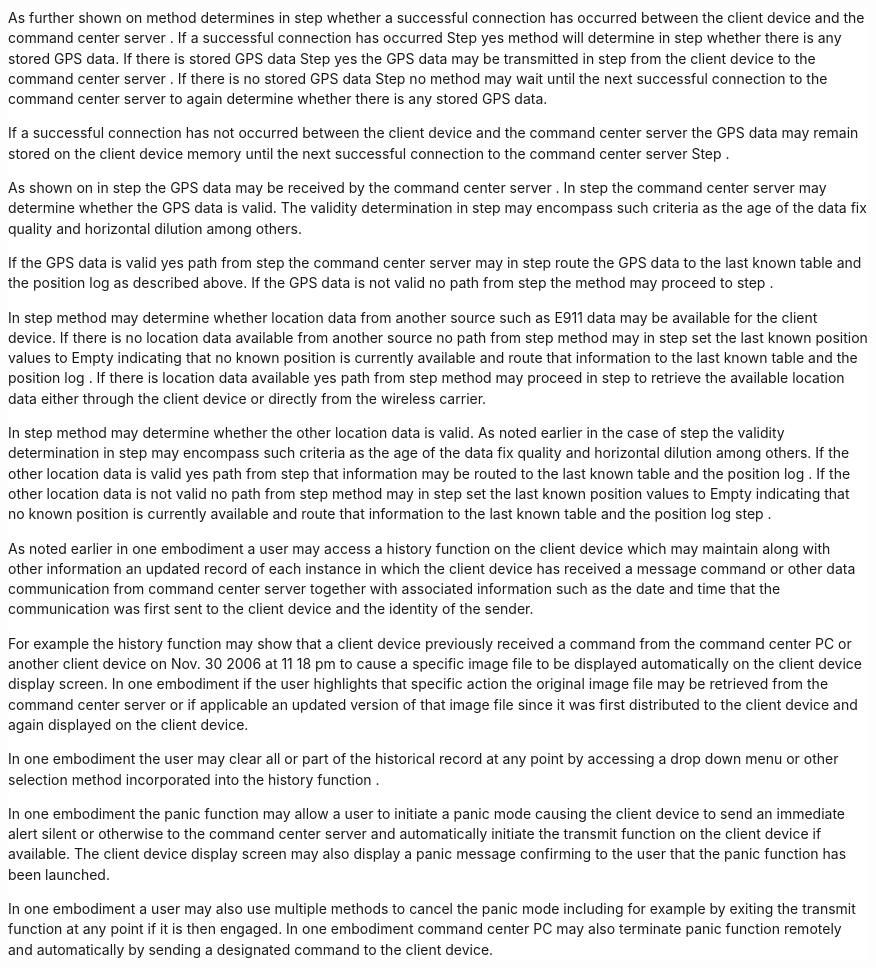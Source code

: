 As further shown on method determines in step whether a successful connection has occurred between the client device and the command center server . If a successful connection has occurred Step yes method will determine in step whether there is any stored GPS data. If there is stored GPS data Step yes the GPS data may be transmitted in step from the client device to the command center server . If there is no stored GPS data Step no method may wait until the next successful connection to the command center server to again determine whether there is any stored GPS data.

If a successful connection has not occurred between the client device and the command center server the GPS data may remain stored on the client device memory until the next successful connection to the command center server Step .

As shown on in step the GPS data may be received by the command center server . In step the command center server may determine whether the GPS data is valid. The validity determination in step may encompass such criteria as the age of the data fix quality and horizontal dilution among others.

If the GPS data is valid yes path from step the command center server may in step route the GPS data to the last known table and the position log as described above. If the GPS data is not valid no path from step the method may proceed to step .

In step method may determine whether location data from another source such as E911 data may be available for the client device. If there is no location data available from another source no path from step method may in step set the last known position values to Empty indicating that no known position is currently available and route that information to the last known table and the position log . If there is location data available yes path from step method may proceed in step to retrieve the available location data either through the client device or directly from the wireless carrier.

In step method may determine whether the other location data is valid. As noted earlier in the case of step the validity determination in step may encompass such criteria as the age of the data fix quality and horizontal dilution among others. If the other location data is valid yes path from step that information may be routed to the last known table and the position log . If the other location data is not valid no path from step method may in step set the last known position values to Empty indicating that no known position is currently available and route that information to the last known table and the position log step .

As noted earlier in one embodiment a user may access a history function on the client device which may maintain along with other information an updated record of each instance in which the client device has received a message command or other data communication from command center server together with associated information such as the date and time that the communication was first sent to the client device and the identity of the sender.

For example the history function may show that a client device previously received a command from the command center PC or another client device on Nov. 30 2006 at 11 18 pm to cause a specific image file to be displayed automatically on the client device display screen. In one embodiment if the user highlights that specific action the original image file may be retrieved from the command center server or if applicable an updated version of that image file since it was first distributed to the client device and again displayed on the client device.

In one embodiment the user may clear all or part of the historical record at any point by accessing a drop down menu or other selection method incorporated into the history function .

In one embodiment the panic function may allow a user to initiate a panic mode causing the client device to send an immediate alert silent or otherwise to the command center server and automatically initiate the transmit function on the client device if available. The client device display screen may also display a panic message confirming to the user that the panic function has been launched.

In one embodiment a user may also use multiple methods to cancel the panic mode including for example by exiting the transmit function at any point if it is then engaged. In one embodiment command center PC may also terminate panic function remotely and automatically by sending a designated command to the client device.
